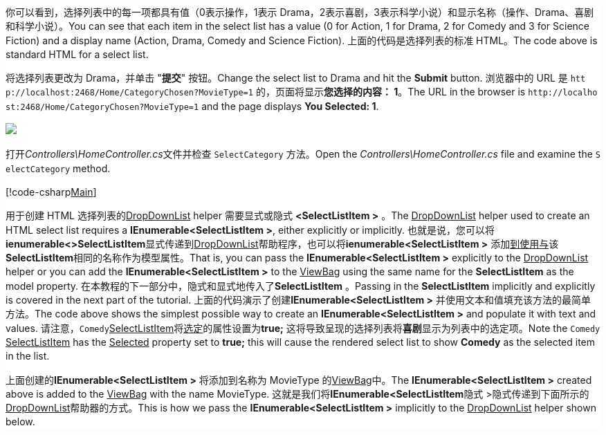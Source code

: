 <span data-ttu-id="d0413-138">你可以看到，选择列表中的每一项都具有值（0表示操作，1表示 Drama，2表示喜剧，3表示科学小说）和显示名称（操作、Drama、喜剧和科学小说）。</span><span class="sxs-lookup"><span data-stu-id="d0413-138">You can see that each item in the select list has a value (0 for Action, 1 for Drama, 2 for Comedy and 3 for Science Fiction) and a display name (Action, Drama, Comedy and Science Fiction).</span></span> <span data-ttu-id="d0413-139">上面的代码是选择列表的标准 HTML。</span><span class="sxs-lookup"><span data-stu-id="d0413-139">The code above is standard HTML for a select list.</span></span>

<span data-ttu-id="d0413-140">将选择列表更改为 Drama，并单击 "**提交**" 按钮。</span><span class="sxs-lookup"><span data-stu-id="d0413-140">Change the select list to Drama and hit the **Submit** button.</span></span> <span data-ttu-id="d0413-141">浏览器中的 URL 是 `http://localhost:2468/Home/CategoryChosen?MovieType=1` 的，页面将显示**您选择的内容： 1**。</span><span class="sxs-lookup"><span data-stu-id="d0413-141">The URL in the browser is `http://localhost:2468/Home/CategoryChosen?MovieType=1` and the page displays **You Selected: 1**.</span></span>

![](using-the-dropdownlist-helper-with-aspnet-mvc/_static/image5.png)

<span data-ttu-id="d0413-142">打开*Controllers\HomeController.cs*文件并检查 `SelectCategory` 方法。</span><span class="sxs-lookup"><span data-stu-id="d0413-142">Open the *Controllers\HomeController.cs* file and examine the `SelectCategory` method.</span></span>

[!code-csharp[Main](using-the-dropdownlist-helper-with-aspnet-mvc/samples/sample2.cs)]

<span data-ttu-id="d0413-143">用于创建 HTML 选择列表的[DropDownList](https://msdn.microsoft.com/library/dd492738.aspx) helper 需要显式或隐式 **&lt;SelectListItem &gt;** 。</span><span class="sxs-lookup"><span data-stu-id="d0413-143">The [DropDownList](https://msdn.microsoft.com/library/dd492738.aspx) helper used to create an HTML select list requires a **IEnumerable&lt;SelectListItem &gt;**, either explicitly or implicitly.</span></span> <span data-ttu-id="d0413-144">也就是说，您可以将**ienumerable&lt;&gt;SelectListItem**显式传递到[DropDownList](https://msdn.microsoft.com/library/dd492738.aspx)帮助程序，也可以将**ienumerable&lt;SelectListItem &gt;** 添加[到使用与](https://blogs.msdn.com/b/rickandy/archive/2011/01/28/dynamic-v-strongly-typed-views.aspx)该**SelectListItem**相同的名称作为模型属性。</span><span class="sxs-lookup"><span data-stu-id="d0413-144">That is, you can pass the **IEnumerable&lt;SelectListItem &gt;** explicitly to the [DropDownList](https://msdn.microsoft.com/library/dd492738.aspx) helper or you can add the **IEnumerable&lt;SelectListItem &gt;** to the [ViewBag](https://blogs.msdn.com/b/rickandy/archive/2011/01/28/dynamic-v-strongly-typed-views.aspx) using the same name for the **SelectListItem** as the model property.</span></span> <span data-ttu-id="d0413-145">在本教程的下一部分中，隐式和显式地传入了**SelectListItem** 。</span><span class="sxs-lookup"><span data-stu-id="d0413-145">Passing in the **SelectListItem** implicitly and explicitly is covered in the next part of the tutorial.</span></span> <span data-ttu-id="d0413-146">上面的代码演示了创建**IEnumerable&lt;SelectListItem &gt;** 并使用文本和值填充该方法的最简单方法。</span><span class="sxs-lookup"><span data-stu-id="d0413-146">The code above shows the simplest possible way to create an **IEnumerable&lt;SelectListItem &gt;** and populate it with text and values.</span></span> <span data-ttu-id="d0413-147">请注意，`Comedy`[SelectListItem](https://msdn.microsoft.com/library/system.web.mvc.selectlistitem.aspx)将[选定](https://msdn.microsoft.com/library/system.web.mvc.selectlistitem.selected.aspx)的属性设置为**true;** 这将导致呈现的选择列表将**喜剧**显示为列表中的选定项。</span><span class="sxs-lookup"><span data-stu-id="d0413-147">Note the `Comedy`[SelectListItem](https://msdn.microsoft.com/library/system.web.mvc.selectlistitem.aspx) has the [Selected](https://msdn.microsoft.com/library/system.web.mvc.selectlistitem.selected.aspx) property set to **true;** this will cause the rendered select list to show **Comedy** as the selected item in the list.</span></span>

<span data-ttu-id="d0413-148">上面创建的**IEnumerable&lt;SelectListItem &gt;** 将添加到名称为 MovieType 的[ViewBag](https://blogs.msdn.com/b/rickandy/archive/2011/01/28/dynamic-v-strongly-typed-views.aspx)中。</span><span class="sxs-lookup"><span data-stu-id="d0413-148">The **IEnumerable&lt;SelectListItem &gt;** created above is added to the [ViewBag](https://blogs.msdn.com/b/rickandy/archive/2011/01/28/dynamic-v-strongly-typed-views.aspx) with the name MovieType.</span></span> <span data-ttu-id="d0413-149">这就是我们将**IEnumerable&lt;SelectListItem**隐式 &gt;隐式传递到下面所示的[DropDownList](https://msdn.microsoft.com/library/dd492738.aspx)帮助器的方式。</span><span class="sxs-lookup"><span data-stu-id="d0413-149">This is how we pass the **IEnumerable&lt;SelectListItem &gt;** implicitly to the [DropDownList](https://msdn.microsoft.com/library/dd492738.aspx) helper shown below.</span></span>
